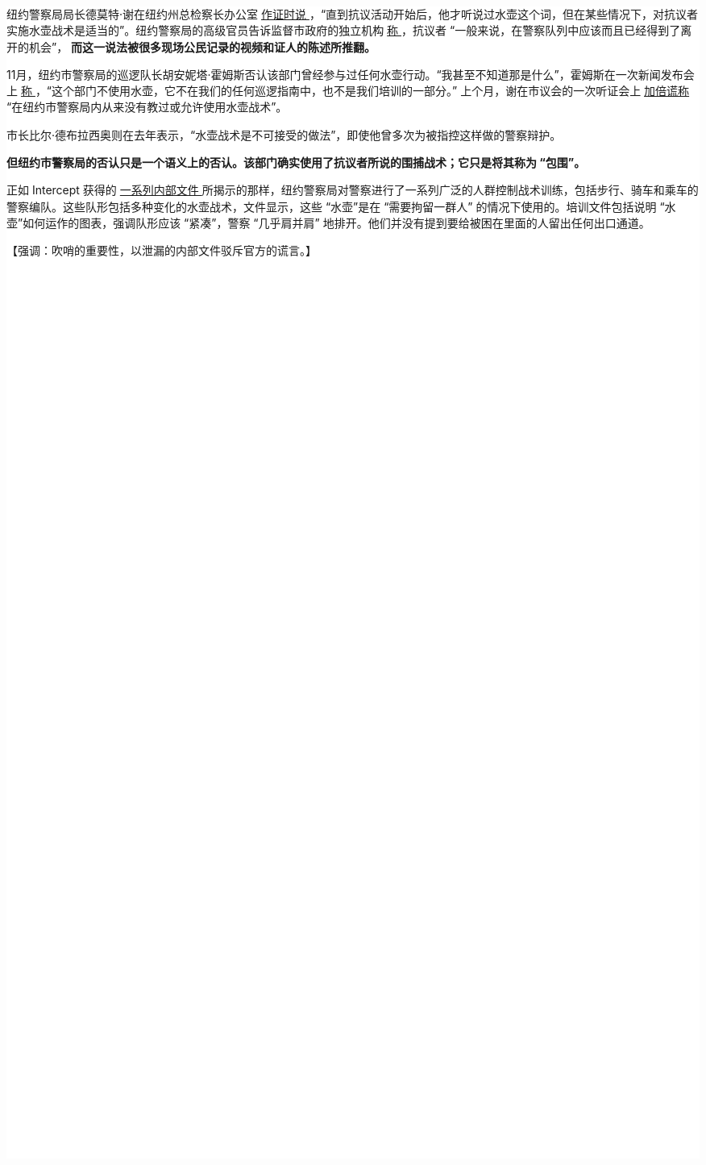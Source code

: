  </p>
  <p class="graf graf--p">
   纽约警察局局长德莫特·谢在纽约州总检察长办公室
   <a class="markup--anchor markup--p-anchor" data-href="https://ag.ny.gov/sites/default/files/2020-nypd-report.pdf" href="https://ag.ny.gov/sites/default/files/2020-nypd-report.pdf" rel="noopener" target="_blank">
    作证时说
   </a>
   ，“直到抗议活动开始后，他才听说过水壶这个词，但在某些情况下，对抗议者实施水壶战术是适当的”。纽约警察局的高级官员告诉监督市政府的独立机构
   <a class="markup--anchor markup--p-anchor" data-href="https://www1.nyc.gov/assets/doi/reports/pdf/2020/DOIRpt.NYPD%20Reponse.%20GeorgeFloyd%20Protests.12.18.2020.pdf" href="https://www1.nyc.gov/assets/doi/reports/pdf/2020/DOIRpt.NYPD%20Reponse.%20GeorgeFloyd%20Protests.12.18.2020.pdf" rel="noopener" target="_blank">
    称
   </a>
   ，抗议者 “一般来说，在警察队列中应该而且已经得到了离开的机会”，
   <strong class="markup--strong markup--p-strong">
    而这一说法被很多现场公民记录的视频和证人的陈述所推翻。
   </strong>
  </p>
  <p class="graf graf--p">
   11月，纽约市警察局的巡逻队长胡安妮塔·霍姆斯否认该部门曾经参与过任何水壶行动。“我甚至不知道那是什么”，霍姆斯在一次新闻发布会上
   <a class="markup--anchor markup--p-anchor" data-href="https://gothamist.com/news/updates-new-yorkers-hit-streets-trump-campaign-threatens-lawsuits-stop-ballot-counting" href="https://gothamist.com/news/updates-new-yorkers-hit-streets-trump-campaign-threatens-lawsuits-stop-ballot-counting" rel="noopener" target="_blank">
    称
   </a>
   ，“这个部门不使用水壶，它不在我们的任何巡逻指南中，也不是我们培训的一部分。” 上个月，谢在市议会的一次听证会上
   <a class="markup--anchor markup--p-anchor" data-href="https://twitter.com/alicesperi/status/1392227860820238346" href="https://twitter.com/alicesperi/status/1392227860820238346" rel="noopener" target="_blank">
    加倍谎称
   </a>
   “在纽约市警察局内从来没有教过或允许使用水壶战术”。
  </p>
  <p class="graf graf--p">
   市长比尔·德布拉西奥则在去年表示，“水壶战术是不可接受的做法”，即使他曾多次为被指控这样做的警察辩护。
  </p>
  <p class="graf graf--p">
   <strong class="markup--strong markup--p-strong">
    但纽约市警察局的否认只是一个语义上的否认。该部门确实使用了抗议者所说的围捕战术；它只是将其称为 “包围”。
   </strong>
  </p>
  <p class="graf graf--p">
   正如 Intercept 获得的
   <a class="markup--anchor markup--p-anchor" data-href="https://theintercept.com/2021/04/07/nypd-strategic-response-unit-george-floyd-protests/" href="https://theintercept.com/2021/04/07/nypd-strategic-response-unit-george-floyd-protests/" rel="noopener" target="_blank">
    一系列内部文件
   </a>
   所揭示的那样，纽约警察局对警察进行了一系列广泛的人群控制战术训练，包括步行、骑车和乘车的警察编队。这些队形包括多种变化的水壶战术，文件显示，这些 “水壶”是在 “需要拘留一群人” 的情况下使用的。培训文件包括说明 “水壶”如何运作的图表，强调队形应该 “紧凑”，警察 “几乎肩并肩” 地排开。他们并没有提到要给被困在里面的人留出任何出口通道。
  </p>
  <p class="graf graf--p">
   【强调：吹哨的重要性，以泄漏的内部文件驳斥官方的谎言。】
  </p>
  <figure class="graf graf--figure">
   <p>
    <figure class="wp-caption aligncenter" style="width: 1067px">
     <img alt="" class="graf-image jetpack-lazy-image" data-height="1404" data-image-id="0*WO6ZT8M0NqRpveuK" data-lazy-src="https://cdn-images-1.medium.com/max/1067/0*WO6ZT8M0NqRpveuK?is-pending-load=1" data-width="1366" height="1096" src="https://cdn-images-1.medium.com/max/1067/0*WO6ZT8M0NqRpveuK" srcset="data:image/gif;base64,R0lGODlhAQABAIAAAAAAAP///yH5BAEAAAAALAAAAAABAAEAAAIBRAA7" width="1067"/>
     <noscript>